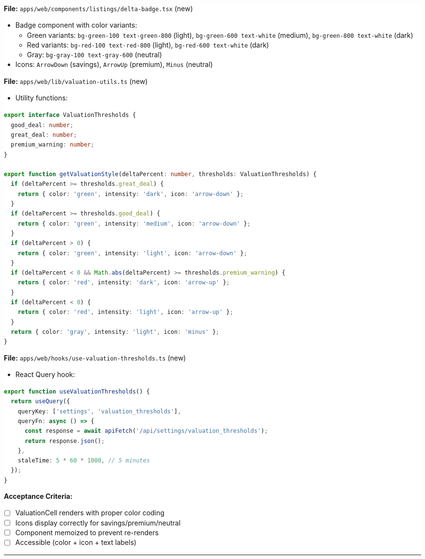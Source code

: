 **File:** `apps/web/components/listings/delta-badge.tsx` (new)
- Badge component with color variants:
  - Green variants: `bg-green-100 text-green-800` (light), `bg-green-600 text-white` (medium), `bg-green-800 text-white` (dark)
  - Red variants: `bg-red-100 text-red-800` (light), `bg-red-600 text-white` (dark)
  - Gray: `bg-gray-100 text-gray-600` (neutral)
- Icons: `ArrowDown` (savings), `ArrowUp` (premium), `Minus` (neutral)

**File:** `apps/web/lib/valuation-utils.ts` (new)
- Utility functions:
```typescript
export interface ValuationThresholds {
  good_deal: number;
  great_deal: number;
  premium_warning: number;
}

export function getValuationStyle(deltaPercent: number, thresholds: ValuationThresholds) {
  if (deltaPercent >= thresholds.great_deal) {
    return { color: 'green', intensity: 'dark', icon: 'arrow-down' };
  }
  if (deltaPercent >= thresholds.good_deal) {
    return { color: 'green', intensity: 'medium', icon: 'arrow-down' };
  }
  if (deltaPercent > 0) {
    return { color: 'green', intensity: 'light', icon: 'arrow-down' };
  }
  if (deltaPercent < 0 && Math.abs(deltaPercent) >= thresholds.premium_warning) {
    return { color: 'red', intensity: 'dark', icon: 'arrow-up' };
  }
  if (deltaPercent < 0) {
    return { color: 'red', intensity: 'light', icon: 'arrow-up' };
  }
  return { color: 'gray', intensity: 'light', icon: 'minus' };
}
```

**File:** `apps/web/hooks/use-valuation-thresholds.ts` (new)
- React Query hook:
```typescript
export function useValuationThresholds() {
  return useQuery({
    queryKey: ['settings', 'valuation_thresholds'],
    queryFn: async () => {
      const response = await apiFetch('/api/settings/valuation_thresholds');
      return response.json();
    },
    staleTime: 5 * 60 * 1000, // 5 minutes
  });
}
```

**Acceptance Criteria:**
- [ ] ValuationCell renders with proper color coding
- [ ] Icons display correctly for savings/premium/neutral
- [ ] Component memoized to prevent re-renders
- [ ] Accessible (color + icon + text labels)

---